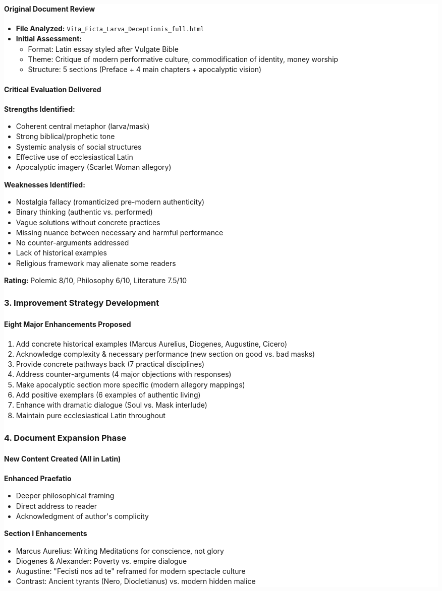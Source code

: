 #### Original Document Review
- **File Analyzed:** `Vita_Ficta_Larva_Deceptionis_full.html`
- **Initial Assessment:**
  - Format: Latin essay styled after Vulgate Bible
  - Theme: Critique of modern performative culture, commodification of identity, money worship
  - Structure: 5 sections (Preface + 4 main chapters + apocalyptic vision)

#### Critical Evaluation Delivered
**Strengths Identified:**
- Coherent central metaphor (larva/mask)
- Strong biblical/prophetic tone
- Systemic analysis of social structures
- Effective use of ecclesiastical Latin
- Apocalyptic imagery (Scarlet Woman allegory)

**Weaknesses Identified:**
- Nostalgia fallacy (romanticized pre-modern authenticity)
- Binary thinking (authentic vs. performed)
- Vague solutions without concrete practices
- Missing nuance between necessary and harmful performance
- No counter-arguments addressed
- Lack of historical examples
- Religious framework may alienate some readers

**Rating:** Polemic 8/10, Philosophy 6/10, Literature 7.5/10

### 3. Improvement Strategy Development

#### Eight Major Enhancements Proposed
1. Add concrete historical examples (Marcus Aurelius, Diogenes, Augustine, Cicero)
2. Acknowledge complexity & necessary performance (new section on good vs. bad masks)
3. Provide concrete pathways back (7 practical disciplines)
4. Address counter-arguments (4 major objections with responses)
5. Make apocalyptic section more specific (modern allegory mappings)
6. Add positive exemplars (6 examples of authentic living)
7. Enhance with dramatic dialogue (Soul vs. Mask interlude)
8. Maintain pure ecclesiastical Latin throughout

### 4. Document Expansion Phase

#### New Content Created (All in Latin)

**Enhanced Praefatio**
- Deeper philosophical framing
- Direct address to reader
- Acknowledgment of author's complicity

**Section I Enhancements**
- Marcus Aurelius: Writing Meditations for conscience, not glory
- Diogenes & Alexander: Poverty vs. empire dialogue
- Augustine: "Fecisti nos ad te" reframed for modern spectacle culture
- Contrast: Ancient tyrants (Nero, Diocletianus) vs. modern hidden malice
